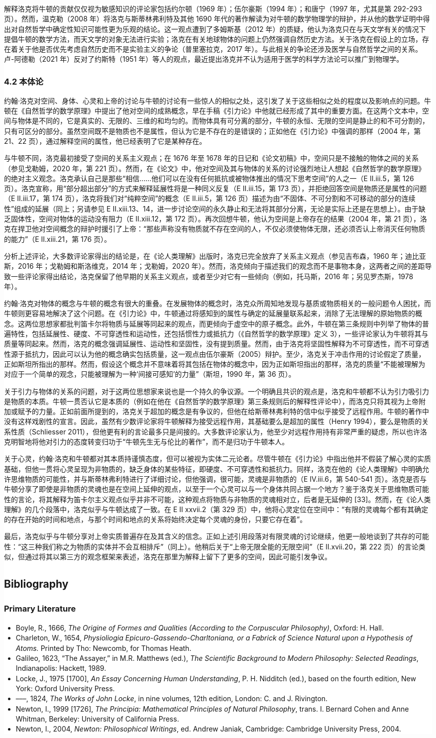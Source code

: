 解释洛克将牛顿的贡献仅仅视为敏感知识的评论家包括约尔顿（1969 年）；伍尔豪斯（1994 年）；和唐宁（1997 年，尤其是第 292-293 页）。然而，温克勒（2008 年）将洛克与斯蒂林弗利特及其他 1690 年代的著作解读为对牛顿的数学物理学的辩护，并从他的数学证明中得出对自然哲学中确定性知识可能性更为乐观的结论。这一观点遭到了多姆斯基（2012 年）的质疑，他认为洛克只在与天文学有关的情况下提倡牛顿的数学方法，而天文学的对象无法进行实验；洛克在有关地球物体的问题上仍然强调自然历史方法。关于洛克在假设上的立场，存在着关于他是否优先考虑自然历史而不是实验主义的争论（普里塞拉克，2017 年）。与此相关的争论还涉及医学与自然哲学之间的关系。卢-阿德勒（2021 年）反对了约斯特（1951 年）等人的观点，最近提出洛克并不认为适用于医学的科学方法论可以推广到物理学。

### 4.2 本体论

约翰·洛克对空间、身体、心灵和上帝的讨论与牛顿的讨论有一些惊人的相似之处，这引发了关于这些相似之处的程度以及影响点的问题。牛顿在《自然哲学的数学原理》中提出了他对空间的成熟概念，早在手稿《引力论》中他就已经形成了其中的重要方面。在这两个文本中，空间与物体是不同的，它是真实的、无限的、三维的和均匀的。而物体具有可分离的部分，牛顿的永恒、无限的空间是静止的和不可分割的，只有可区分的部分。虽然空间既不是物质也不是属性，但认为它是不存在的是错误的；正如他在《引力论》中强调的那样（2004 年，第 21、22 页），通过解释空间的属性，他已经表明了它是某种存在。

与牛顿不同，洛克最初接受了空间的关系主义观点；在 1676 年至 1678 年的日记和《论文初稿》中，空间只是不接触的物体之间的关系（参见戈勒姆，2020 年，第 221 页）。然而，在《论文》中，他对空间及其与物体的关系的讨论强烈地让人想起《自然哲学的数学原理》的绝对主义观念。洛克承认自己是那些“相信……他们可以在没有任何抵抗或被物体推出的情况下思考空间”的人之一（E II.iii.5，第 126 页）。洛克宣称，用“部分超出部分”的方式来解释延展性将是一种同义反复（E II.iii.15，第 173 页），并拒绝回答空间是物质还是属性的问题（E II.iii.17，第 174 页），洛克将我们对“纯粹空间”的概念（E II.iii.5，第 126 页）描述为由“不固体、不可分割和不可移动的部分的连续性”组成的延展（同上；另请参见 E II.xiii.13、14，进一步讨论空间的永久静止和无法将其部分分离，无论是实际上还是在思想上）。由于缺乏固体性，空间对物体的运动没有阻力（E II.xiii.12，第 172 页）。再次回想牛顿，他认为空间是上帝存在的结果（2004 年，第 21 页），洛克在捍卫他对空间概念的辩护时援引了上帝：“那些声称没有物质就不存在空间的人，不仅必须使物体无限，还必须否认上帝消灭任何物质的能力”（E II.xiii.21，第 176 页）。

分析上述评论，大多数评论家得出的结论是，在《论人类理解》出版时，洛克已完全放弃了关系主义观点（参见吉布森，1960 年；迪比亚斯，2016 年；戈勒姆和斯洛维克，2014 年；戈勒姆，2020 年）。然而，洛克倾向于描述我们的观念而不是事物本身，这两者之间的差距导致一些评论家得出结论，洛克保留了他早期的关系主义观点，或者至少对它有一些倾向（例如，托马斯，2016 年；另见罗杰斯，1978 年）。

约翰·洛克对物体的概念与牛顿的概念有很大的重叠。在发展物体的概念时，洛克众所周知地发现与基质或物质相关的一般问题令人困扰，而牛顿则更容易地解决了这个问题。在《引力论》中，牛顿通过将感知到的属性与确定的延展量联系起来，消除了无法理解的原始物质的概念。这两位思想家都批判笛卡尔将物质与延展等同起来的观点，而更倾向于虚空中的原子概念。此外，牛顿在第三条规则中列举了物体的普遍特性，包括延展性、硬度、不可穿透性和运动性，还包括惯性力或抵抗力（《自然哲学的数学原理》定义 3），一些评论家认为牛顿将其与质量等同起来。然而，洛克的概念强调延展性、运动性和坚固性，没有提到质量。然而，由于洛克将坚固性解释为不可穿透性，而不可穿透性源于抵抗力，因此可以认为他的概念确实包括质量，这一观点由伍尔豪斯（2005）辩护。至少，洛克关于冲击作用的讨论假定了质量，正如斯坦所指出的那样。然而，假设这个概念并不意味着将其包括在物体的概念中，因为正如斯坦指出的那样，洛克的质量“不能被理解为对应于一个简单的观念，只能被理解为一种‘间接可感知’的力量”（斯坦，1990 年，第 36 页）。

关于引力与物体的关系的问题，对于这两位思想家来说也是一个持久的争议源。一个明确且共识的观点是，洛克和牛顿都不认为引力吸引力是物质的本质。牛顿一贯否认它是本质的（例如在他在《自然哲学的数学原理》第三条规则后的解释性评论中），而洛克只将其视为上帝附加或赋予的力量。正如前面所提到的，洛克关于超加的概念是有争议的，但他在给斯蒂林弗利特的信中似乎接受了远程作用。牛顿的著作中没有这样戏剧性的宣言。因此，虽然有少数评论家将牛顿解释为接受远程作用，其基础要么是超加的属性（Henry 1994），要么是物质的关系性质（Schliesser 2011），但他更有利的言论最多只是间接的。大多数评论家认为，他至少对远程作用持有非常严重的疑虑，所以也许洛克明智地将他对引力的态度转变归功于“牛顿先生无与伦比的著作”，而不是归功于牛顿本人。

关于心灵，约翰·洛克和牛顿都对其本质持谨慎态度，但可以被视为实体二元论者。尽管牛顿在《引力论》中指出他并不假装了解心灵的实质基础，但他一贯将心灵呈现为非物质的，缺乏身体的某些特征，即硬度、不可穿透性和抵抗力。同样，洛克在他的《论人类理解》中明确允许思维物质的可能性，并与斯蒂林弗利特进行了详细讨论，但他强调，很可能，灵魂是非物质的（E IV.iii.6，第 540-541 页）。洛克是否与牛顿分享了即使是非物质的灵魂也是在空间上延伸的观点，以至于一个心灵可以与一个身体共同占据一个地方？鉴于洛克关于思维物质可能性的言论，将其解释为笛卡尔主义观点似乎并非不可能，这种观点将物质与非物质的灵魂相对立，后者是无延伸的 [33]。然而，在《论人类理解》的几个段落中，洛克似乎与牛顿达成了一致。在 E II xxvii.2（第 329 页）中，他将心灵定位在空间中：“有限的灵魂每个都有其确定的存在开始的时间和地点，与那个时间和地点的关系将始终决定每个灵魂的身份，只要它存在着”。

最后，洛克似乎与牛顿分享对上帝实质普遍存在及其含义的信念。正如上述引用段落对有限灵魂的讨论继续，他更一般地谈到了共存的可能性：“这三种我们称之为物质的实体并不会互相排斥”（同上）。他稍后关于“上帝无限全能的无限空间”（E II.xvii.20，第 222 页）的言论类似，但通过将其以第三方的观念框架来表述，洛克在那里为解释上留下了更多的空间，因此可能引发争议。


## Bibliography

### Primary Literature

* Boyle, R., 1666, *The Origine of Formes and Qualities (According to the Corpuscular Philosophy)*, Oxford: H. Hall.
* Charleton, W., 1654, *Physioliogia Epicuro-Gassendo-Charltoniana, or a Fabrick of Science Natural upon a Hypothesis of Atoms.* Printed by Tho: Newcomb, for Thomas Heath.
* Galileo, 1623, “The Assayer,” in M.R. Matthews (ed.), *The Scientific Background to Modern Philosophy: Selected Readings*, Indianapolis: Hackett, 1989.
* Locke, J., 1975 [1700], *An Essay Concerning Human Understanding*, P. H. Nidditch (ed.), based on the fourth edition, New York: Oxford University Press.
* –––, 1824, *The Works of John Locke*, in nine volumes, 12th edition, London: C. and J. Rivington.
* Newton, I., 1999 [1726], *The Principia: Mathematical Principles of Natural Philosophy*, trans. I. Bernard Cohen and Anne Whitman, Berkeley: University of California Press.
* Newton, I., 2004, *Newton: Philosophical Writings*, ed. Andrew Janiak, Cambridge: Cambridge University Press, 2004.
